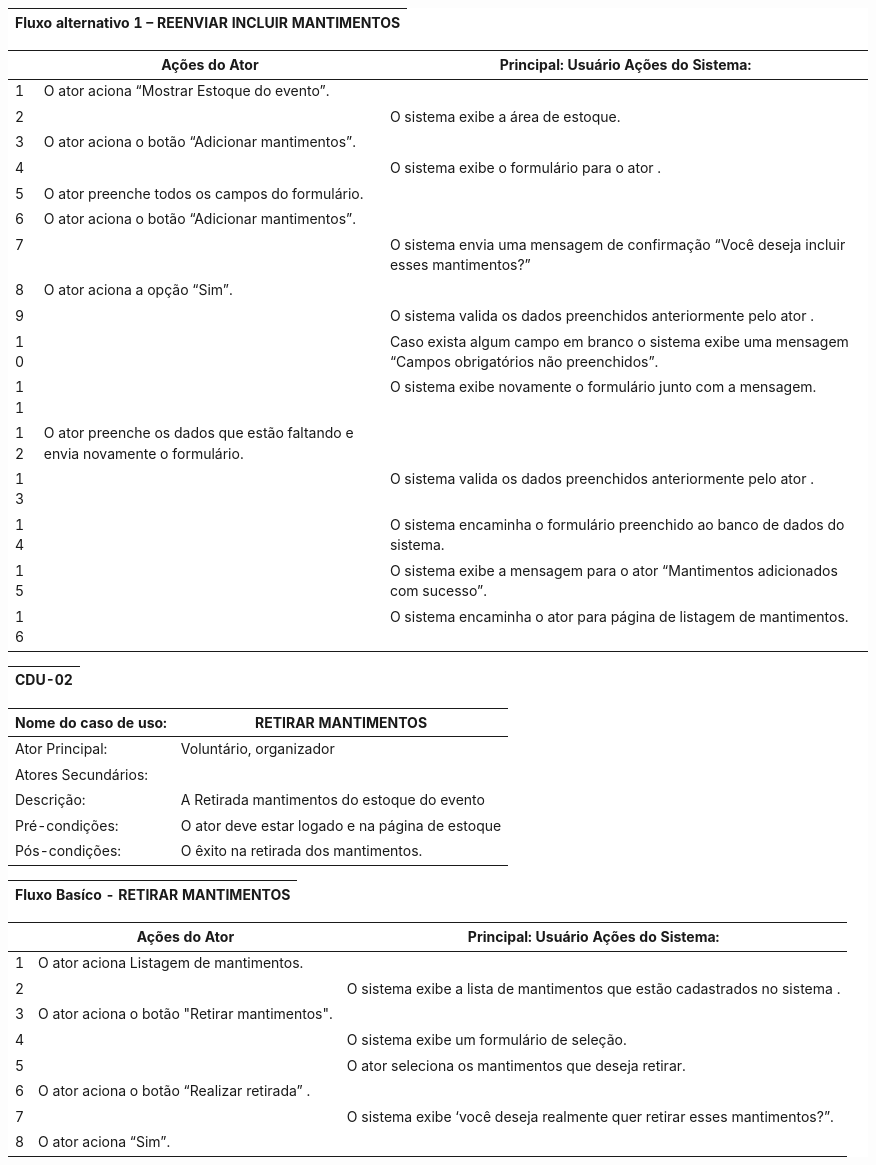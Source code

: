   | Fluxo alternativo 1 – REENVIAR INCLUIR MANTIMENTOS |
  | ----------- |

  | | Ações do Ator | Principal: Usuário Ações do Sistema: |
  | ----------- | ----------- | ----------- |
  |1| O ator aciona “Mostrar Estoque do evento”. |  |
  |2|  | O sistema exibe a área de estoque. |
  |3| O ator aciona o botão “Adicionar mantimentos”. |  |
  |4|  | O sistema exibe o formulário para o ator . |
  |5| O ator preenche todos os campos do formulário. |  |
  |6| O ator aciona o botão “Adicionar mantimentos”. |  |
  |7|  | O sistema envia uma mensagem de confirmação “Você deseja incluir esses mantimentos?” |
  |8| O ator aciona a opção “Sim”. |  |
  |9|  | O sistema valida os dados preenchidos anteriormente pelo ator . |
  |10|  | Caso exista algum campo em branco o sistema exibe uma mensagem “Campos obrigatórios não preenchidos”. |
  |11|  | O sistema exibe novamente o formulário junto com a mensagem. |
  |12| O ator preenche os dados que estão faltando e envia novamente o formulário. |  |
  |13|  | O sistema valida os dados preenchidos anteriormente pelo ator . |
  |14|  | O sistema encaminha o formulário preenchido ao banco de dados do sistema. |
  |15|  | O sistema exibe a mensagem para o ator “Mantimentos adicionados com sucesso”. |
  |16|  | O sistema encaminha o ator para página de listagem de mantimentos. |

  | CDU-02 |
  | ----------- |

  | Nome do caso de uso: | RETIRAR MANTIMENTOS |
  | ----------- | ----------- |
  | Ator Principal: | Voluntário, organizador |
  | Atores Secundários:| |
  | Descrição: | A Retirada mantimentos do estoque do evento |
  | Pré-condições: | O ator deve estar logado e na página de estoque |
  | Pós-condições: | O êxito na retirada dos mantimentos. |

  | Fluxo Basíco - RETIRAR MANTIMENTOS |
  | ----------- |

  | | Ações do Ator | Principal: Usuário Ações do Sistema: |
  | ----------- | ----------- | ----------- |
  |1| O ator aciona Listagem de mantimentos. |  |
  |2|  | O sistema exibe a lista de mantimentos que estão cadastrados no sistema . |
  |3| O ator aciona o botão "Retirar mantimentos". |  |
  |4|  | O sistema exibe um formulário de seleção. |
  |5|  | O ator seleciona os mantimentos que deseja retirar. |
  |6| O ator aciona o botão “Realizar retirada” . |  |
  |7|  | O sistema exibe ‘você deseja realmente quer retirar esses mantimentos?”. |
  |8| O ator aciona “Sim”.  | |